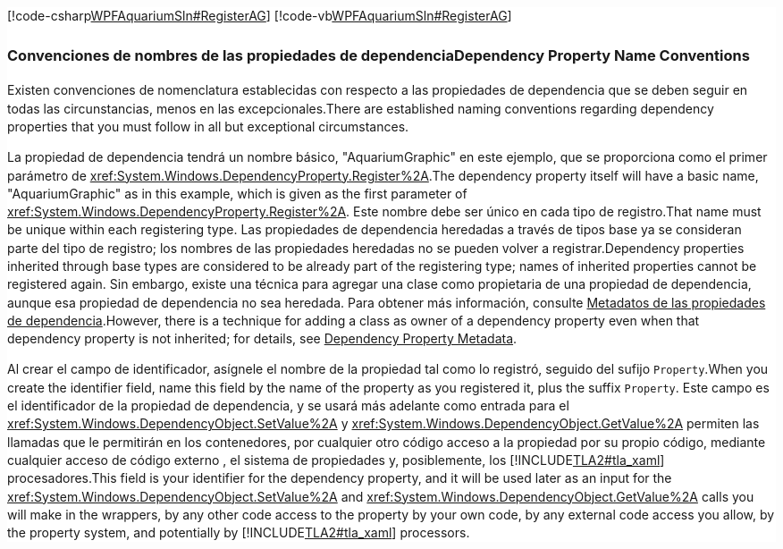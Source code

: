 [!code-csharp[WPFAquariumSln#RegisterAG](~/samples/snippets/csharp/VS_Snippets_Wpf/WPFAquariumSln/CSharp/WPFAquariumObjects/Class1.cs#registerag)]
[!code-vb[WPFAquariumSln#RegisterAG](~/samples/snippets/visualbasic/VS_Snippets_Wpf/WPFAquariumSln/visualbasic/wpfaquariumobjects/class1.vb#registerag)]

<a name="nameconventions"></a>
### <a name="dependency-property-name-conventions"></a><span data-ttu-id="6fc5c-167">Convenciones de nombres de las propiedades de dependencia</span><span class="sxs-lookup"><span data-stu-id="6fc5c-167">Dependency Property Name Conventions</span></span>

<span data-ttu-id="6fc5c-168">Existen convenciones de nomenclatura establecidas con respecto a las propiedades de dependencia que se deben seguir en todas las circunstancias, menos en las excepcionales.</span><span class="sxs-lookup"><span data-stu-id="6fc5c-168">There are established naming conventions regarding dependency properties that you must follow in all but exceptional circumstances.</span></span>

<span data-ttu-id="6fc5c-169">La propiedad de dependencia tendrá un nombre básico, "AquariumGraphic" en este ejemplo, que se proporciona como el primer parámetro de <xref:System.Windows.DependencyProperty.Register%2A>.</span><span class="sxs-lookup"><span data-stu-id="6fc5c-169">The dependency property itself will have a basic name, "AquariumGraphic" as in this example, which is given as the first parameter of <xref:System.Windows.DependencyProperty.Register%2A>.</span></span> <span data-ttu-id="6fc5c-170">Este nombre debe ser único en cada tipo de registro.</span><span class="sxs-lookup"><span data-stu-id="6fc5c-170">That name must be unique within each registering type.</span></span> <span data-ttu-id="6fc5c-171">Las propiedades de dependencia heredadas a través de tipos base ya se consideran parte del tipo de registro; los nombres de las propiedades heredadas no se pueden volver a registrar.</span><span class="sxs-lookup"><span data-stu-id="6fc5c-171">Dependency properties inherited through base types are considered to be already part of the registering type; names of inherited properties cannot be registered again.</span></span> <span data-ttu-id="6fc5c-172">Sin embargo, existe una técnica para agregar una clase como propietaria de una propiedad de dependencia, aunque esa propiedad de dependencia no sea heredada. Para obtener más información, consulte [Metadatos de las propiedades de dependencia](dependency-property-metadata.md).</span><span class="sxs-lookup"><span data-stu-id="6fc5c-172">However, there is a technique for adding a class as owner of a dependency property even when that dependency property is not inherited; for details, see [Dependency Property Metadata](dependency-property-metadata.md).</span></span>

<span data-ttu-id="6fc5c-173">Al crear el campo de identificador, asígnele el nombre de la propiedad tal como lo registró, seguido del sufijo `Property`.</span><span class="sxs-lookup"><span data-stu-id="6fc5c-173">When you create the identifier field, name this field by the name of the property as you registered it, plus the suffix `Property`.</span></span> <span data-ttu-id="6fc5c-174">Este campo es el identificador de la propiedad de dependencia, y se usará más adelante como entrada para el <xref:System.Windows.DependencyObject.SetValue%2A> y <xref:System.Windows.DependencyObject.GetValue%2A> permiten las llamadas que le permitirán en los contenedores, por cualquier otro código acceso a la propiedad por su propio código, mediante cualquier acceso de código externo , el sistema de propiedades y, posiblemente, los [!INCLUDE[TLA2#tla_xaml](../../../../includes/tla2sharptla-xaml-md.md)] procesadores.</span><span class="sxs-lookup"><span data-stu-id="6fc5c-174">This field is your identifier for the dependency property, and it will be used later as an input for the <xref:System.Windows.DependencyObject.SetValue%2A> and <xref:System.Windows.DependencyObject.GetValue%2A> calls you will make in the wrappers, by any other code access to the property by your own code, by any external code access you allow, by the property system, and potentially by [!INCLUDE[TLA2#tla_xaml](../../../../includes/tla2sharptla-xaml-md.md)] processors.</span></span>
